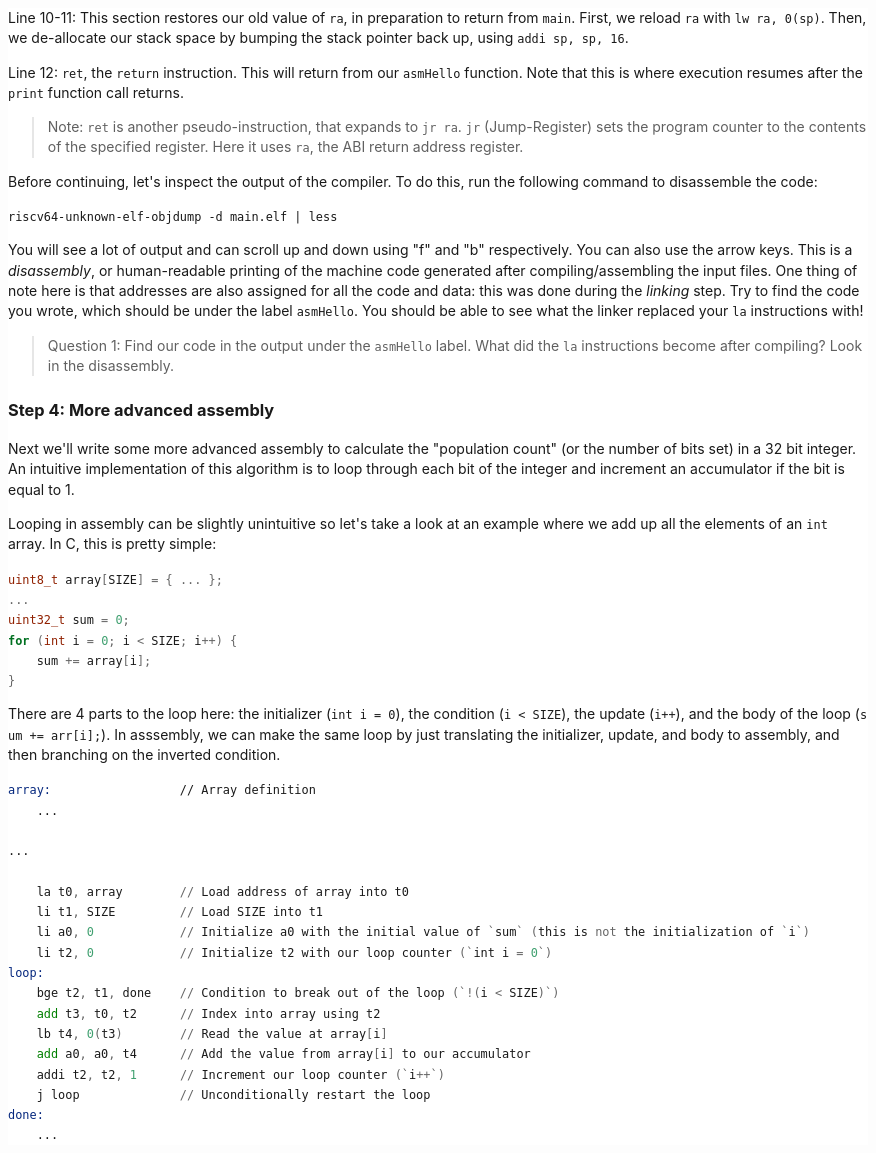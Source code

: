 Line 10-11: This section restores our old value of `ra`, in preparation to return from `main`. First, we reload `ra` with `lw ra, 0(sp)`. Then, we de-allocate our stack space by bumping the stack pointer back up, using `addi sp, sp, 16`.

Line 12: `ret`, the `return` instruction. This will return from our `asmHello` function. Note that this is where execution resumes after the `print` function call returns.
> Note: `ret` is another pseudo-instruction, that expands to `jr ra`. `jr` (Jump-Register) sets the program counter to the contents of the specified register. Here it uses `ra`, the ABI return address register.

Before continuing, let's inspect the output of the compiler. To do this, run the following command to disassemble the code:
```
riscv64-unknown-elf-objdump -d main.elf | less
```
You will see a lot of output and can scroll up and down using "f" and "b" respectively. You can also use the arrow keys. This is a *disassembly*, or human-readable printing of the machine code generated after compiling/assembling the input files. One thing of note here is that addresses are also assigned for all the code and data: this was done during the *linking* step. Try to find the code you wrote, which should be under the label `asmHello`. You should be able to see what the linker replaced your `la` instructions with!

> Question 1: Find our code in the output under the `asmHello` label. What did the `la` instructions become after compiling? Look in the disassembly.

### Step 4: More advanced assembly

Next we'll write some more advanced assembly to calculate the "population count" (or the number of bits set) in a 32 bit integer. An intuitive implementation of this algorithm is to loop through each bit of the integer and increment an accumulator if the bit is equal to 1.

Looping in assembly can be slightly unintuitive so let's take a look at an example where we add up all the elements of an `int` array. In C, this is pretty simple:

```c
uint8_t array[SIZE] = { ... };
...
uint32_t sum = 0;
for (int i = 0; i < SIZE; i++) {
    sum += array[i];
}
```

There are 4 parts to the loop here: the initializer (`int i = 0`), the condition (`i < SIZE`), the update (`i++`), and the body of the loop (`sum += arr[i];`). In asssembly, we can make the same loop by just translating the initializer, update, and body to assembly, and then branching on the inverted condition.

```asm
array:                  // Array definition
    ...

...

    la t0, array        // Load address of array into t0
    li t1, SIZE         // Load SIZE into t1
    li a0, 0            // Initialize a0 with the initial value of `sum` (this is not the initialization of `i`)
    li t2, 0            // Initialize t2 with our loop counter (`int i = 0`)
loop:
    bge t2, t1, done    // Condition to break out of the loop (`!(i < SIZE)`)
    add t3, t0, t2      // Index into array using t2
    lb t4, 0(t3)        // Read the value at array[i]
    add a0, a0, t4      // Add the value from array[i] to our accumulator
    addi t2, t2, 1      // Increment our loop counter (`i++`)
    j loop              // Unconditionally restart the loop
done:
    ...
```